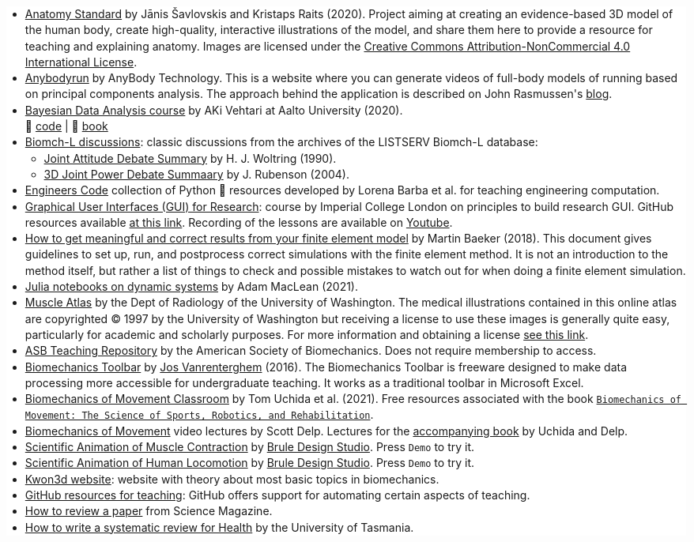 - [Anatomy Standard](https://www.anatomystandard.com/) by Jānis Šavlovskis and Kristaps Raits (2020). Project aiming at creating an evidence-based 3D model of the human body, create high-quality, interactive illustrations of the model, and share them here to provide a resource for teaching and explaining anatomy. Images are licensed under the [Creative Commons Attribution-NonCommercial 4.0 International License](https://creativecommons.org/licenses/by-nc/4.0/). </br>
- [Anybodyrun](https://anybodyrun.com) by AnyBody Technology. This is a website where you can generate videos of full-body models of running based on principal components analysis. The approach behind the application is described on John Rasmussen's [blog](https://biomechanicsforeverybody.wordpress.com/).
- [Bayesian Data Analysis course](https://avehtari.github.io/BDA_course_Aalto) by AKi Vehtari at Aalto University (2020).</br>
💾 [code](https://github.com/avehtari/BDA_course_Aalto) |
📄 [book](https://users.aalto.fi/~ave/BDA3.pdf)
- [Biomch-L discussions](https://biomch-l.isbweb.org/forum/biomch-l-forums/biomch-l-1988-2010): classic discussions from the archives of the LISTSERV Biomch-L database:
  - [Joint Attitude Debate Summary](https://biomch-l.isbweb.org/forum/biomch-l-forums/biomch-l-1988-2010/189-joint-attitude-debate-final-reply-summary) by H. J. Woltring (1990).
  - [3D Joint Power Debate Summaary](https://biomch-l.isbweb.org/forum/biomch-l-forums/biomch-l-1988-2010/14921-summary-3d-joint-power) by J. Rubenson (2004).
- [Engineers Code](https://github.com/engineersCode) collection of Python :snake: resources developed by Lorena Barba et al. for teaching engineering computation.
- [Graphical User Interfaces (GUI) for Research](https://imperialcollegelondon.github.io/GUIs-for-RS/): course by Imperial College London on principles to build research GUI. GitHub resources available [at this link](https://github.com/ImperialCollegeLondon/GUIs-for-RS). Recording of the lessons are available on [Youtube](https://www.youtube.com/channel/UCBnJTebN2rVnfmiXqUfsvtA).
- [How to get meaningful and correct results from your finite element model](https://www.researchgate.net/publication/328956103_How_to_get_meaningful_and_correct_results_from_your_finite_element_model) by Martin Baeker (2018). This document gives guidelines to set up, run, and postprocess correct simulations with the finite element method. It is not an introduction to the method itself, but rather a list of things to check and possible mistakes to watch out for when doing a finite element simulation.</br>
- [Julia notebooks on dynamic systems](https://github.com/alavendelm/julia-dynsys-resources) by Adam MacLean (2021).
- [Muscle Atlas](https://rad.washington.edu/muscle-atlas/) by the Dept of Radiology of the University of Washington. The medical illustrations contained in this online atlas are copyrighted © 1997 by the University of Washington but receiving a license to use these images is generally quite easy, particularly for academic and scholarly purposes. For more information and obtaining a license [see this link](https://els2.comotion.uw.edu/product/musculoskeletal-atlas).
- [ASB Teaching Repository](http://asbteachingrepository.herokuapp.com/) by the American Society of Biomechanics. Does not require membership to access.
- [Biomechanics Toolbar](http://www.biomechanicstoolbar.org/) by [Jos Vanrenterghem](https://www.kuleuven.be/wieiswie/en/person/00103997) (2016). The Biomechanics Toolbar is freeware designed to make data processing more accessible for undergraduate  teaching. It works as a traditional toolbar in Microsoft Excel.
- [Biomechanics of Movement Classroom](https://simtk-confluence-homeworks.stanford.edu/display/BMH) by Tom Uchida et al. (2021). Free resources associated with the book [`Biomechanics of Movement: The Science of Sports, Robotics, and Rehabilitation`](https://mitpress.mit.edu/books/biomechanics-movement). </br>
- [Biomechanics of Movement](https://www.youtube.com/channel/UCDNGy0KKNLQ-ztcL5h2Z6zA/featured) video lectures by Scott Delp. Lectures for the [accompanying book](https://biomech.stanford.edu/) by Uchida and Delp. </br>
- [Scientific Animation of Muscle Contraction](http://brule.co/lab/UGA/Contraction-musculaire-2/) by [Brule Design Studio](http://brule.co).  Press `Demo` to try it.
- [Scientific Animation of Human Locomotion](http://brule.co/faire-comprendre/projet/locomotion) by [Brule Design Studio](http://brule.co). Press `Demo` to try it.
- [Kwon3d website](http://www.kwon3d.com/theory/prac.html): website with theory about most basic topics in biomechanics.
- [GitHub resources for teaching](https://classroom.github.com/classrooms): GitHub offers support for automating certain aspects of teaching.
- [How to review a paper](https://www.sciencemag.org/careers/2016/09/how-review-paper) from Science Magazine.
- [How to write a systematic review for Health](https://utas.libguides.com/SystematicReviews/) by the University of Tasmania.